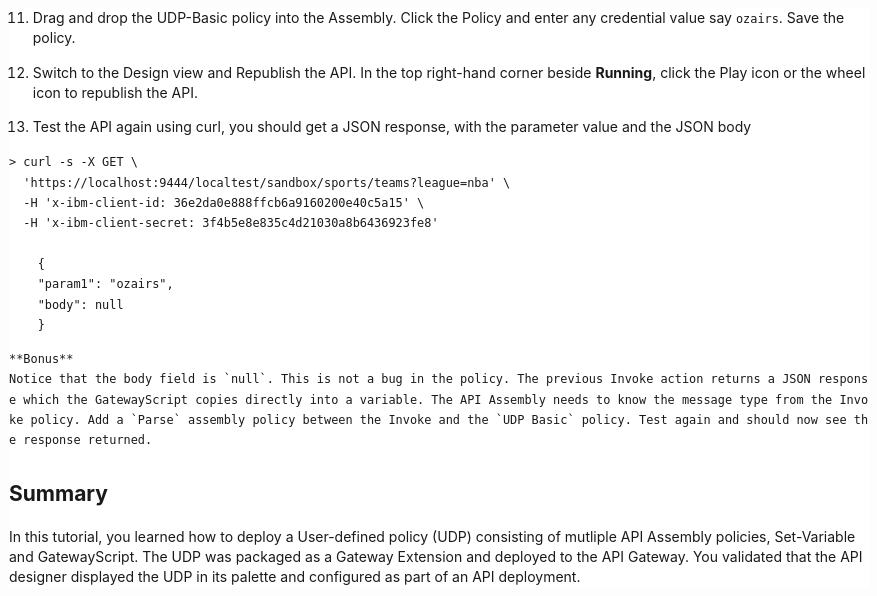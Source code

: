 11. Drag and drop the UDP-Basic policy into the Assembly. Click the Policy and enter any credential value say `ozairs`. Save the policy.

12. Switch to the Design view and Republish the API. In the top right-hand corner beside **Running**, click the Play icon or the wheel icon to republish the API. 

13. Test the API again using curl, you should get a JSON response, with the parameter value and the JSON body

```
> curl -s -X GET \
  'https://localhost:9444/localtest/sandbox/sports/teams?league=nba' \
  -H 'x-ibm-client-id: 36e2da0e888ffcb6a9160200e40c5a15' \
  -H 'x-ibm-client-secret: 3f4b5e8e835c4d21030a8b6436923fe8'

    {
    "param1": "ozairs",
    "body": null
    }
```

    **Bonus**
    Notice that the body field is `null`. This is not a bug in the policy. The previous Invoke action returns a JSON response which the GatewayScript copies directly into a variable. The API Assembly needs to know the message type from the Invoke policy. Add a `Parse` assembly policy between the Invoke and the `UDP Basic` policy. Test again and should now see the response returned.

## Summary

In this tutorial, you learned how to deploy a User-defined policy (UDP) consisting of mutliple API Assembly policies, Set-Variable and GatewayScript. The UDP was packaged as a Gateway Extension and deployed to the API Gateway. You validated that the API designer displayed the UDP in its palette and configured as part of an API deployment.

